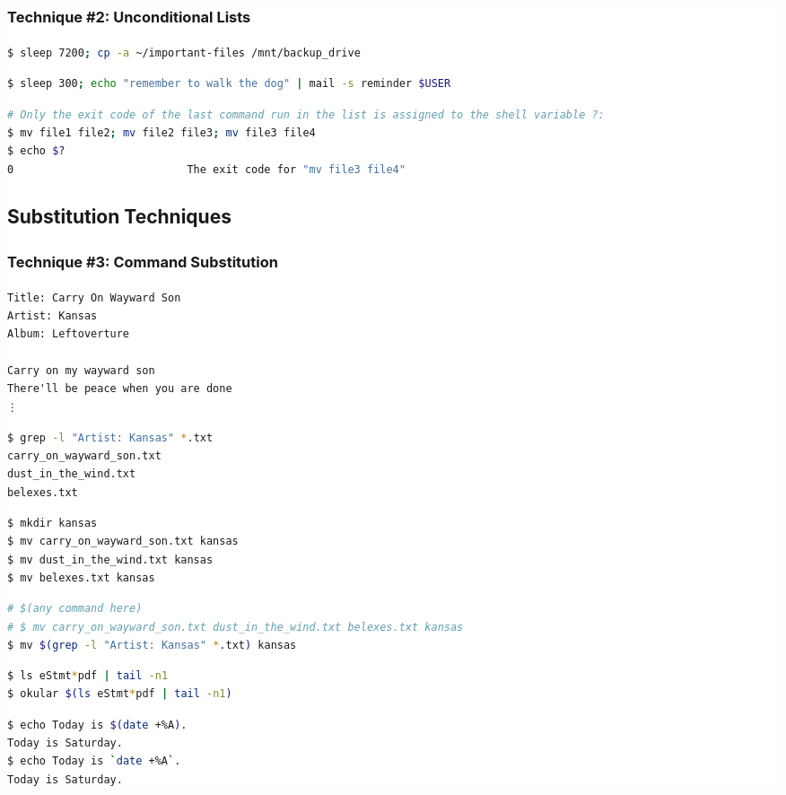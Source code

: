 ### Technique #2: Unconditional Lists

```bash
$ sleep 7200; cp -a ~/important-files /mnt/backup_drive
```

```bash
$ sleep 300; echo "remember to walk the dog" | mail -s reminder $USER
```

```bash
# Only the exit code of the last command run in the list is assigned to the shell variable ?:
$ mv file1 file2; mv file2 file3; mv file3 file4
$ echo $?
0                           The exit code for "mv file3 file4"
```

## Substitution Techniques

### Technique #3: Command Substitution

```
Title: Carry On Wayward Son
Artist: Kansas
Album: Leftoverture

Carry on my wayward son
There'll be peace when you are done
⋮
```

```bash
$ grep -l "Artist: Kansas" *.txt
carry_on_wayward_son.txt
dust_in_the_wind.txt
belexes.txt
```

```bash
$ mkdir kansas
$ mv carry_on_wayward_son.txt kansas
$ mv dust_in_the_wind.txt kansas
$ mv belexes.txt kansas
```

```bash
# $(any command here)
# $ mv carry_on_wayward_son.txt dust_in_the_wind.txt belexes.txt kansas
$ mv $(grep -l "Artist: Kansas" *.txt) kansas
```

```bash
$ ls eStmt*pdf | tail -n1
$ okular $(ls eStmt*pdf | tail -n1)
```

```bash
$ echo Today is $(date +%A).
Today is Saturday.
$ echo Today is `date +%A`.
Today is Saturday.
```
